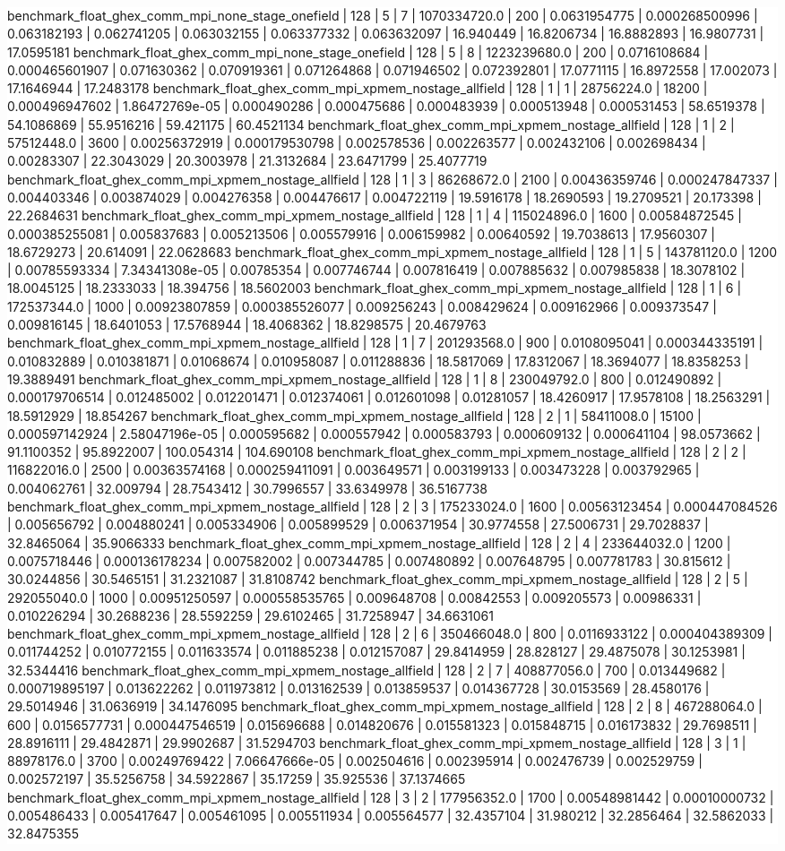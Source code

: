    benchmark_float_ghex_comm_mpi_none_stage_onefield | 128 |    5 |      7 | 1070334720.0 |           200 |   0.0631954775 | 0.000268500996 | 0.063182193 | 0.062741205 |  0.063032155 |  0.063377332 |  0.063632097 |  16.940449 |   16.8206734 |    16.8882893 |    16.9807731 |    17.0595181
   benchmark_float_ghex_comm_mpi_none_stage_onefield | 128 |    5 |      8 | 1223239680.0 |           200 |   0.0716108684 | 0.000465601907 | 0.071630362 | 0.070919361 |  0.071264868 |  0.071946502 |  0.072392801 | 17.0771115 |   16.8972558 |     17.002073 |    17.1646944 |    17.2483178
benchmark_float_ghex_comm_mpi_xpmem_nostage_allfield | 128 |    1 |      1 |   28756224.0 |         18200 | 0.000496947602 | 1.86472769e-05 | 0.000490286 | 0.000475686 |  0.000483939 |  0.000513948 |  0.000531453 | 58.6519378 |   54.1086869 |    55.9516216 |     59.421175 |    60.4521134
benchmark_float_ghex_comm_mpi_xpmem_nostage_allfield | 128 |    1 |      2 |   57512448.0 |          3600 |  0.00256372919 | 0.000179530798 | 0.002578536 | 0.002263577 |  0.002432106 |  0.002698434 |   0.00283307 | 22.3043029 |   20.3003978 |    21.3132684 |    23.6471799 |    25.4077719
benchmark_float_ghex_comm_mpi_xpmem_nostage_allfield | 128 |    1 |      3 |   86268672.0 |          2100 |  0.00436359746 | 0.000247847337 | 0.004403346 | 0.003874029 |  0.004276358 |  0.004476617 |  0.004722119 | 19.5916178 |   18.2690593 |    19.2709521 |     20.173398 |    22.2684631
benchmark_float_ghex_comm_mpi_xpmem_nostage_allfield | 128 |    1 |      4 |  115024896.0 |          1600 |  0.00584872545 | 0.000385255081 | 0.005837683 | 0.005213506 |  0.005579916 |  0.006159982 |   0.00640592 | 19.7038613 |   17.9560307 |    18.6729273 |     20.614091 |    22.0628683
benchmark_float_ghex_comm_mpi_xpmem_nostage_allfield | 128 |    1 |      5 |  143781120.0 |          1200 |  0.00785593334 | 7.34341308e-05 |  0.00785354 | 0.007746744 |  0.007816419 |  0.007885632 |  0.007985838 | 18.3078102 |   18.0045125 |    18.2333033 |     18.394756 |    18.5602003
benchmark_float_ghex_comm_mpi_xpmem_nostage_allfield | 128 |    1 |      6 |  172537344.0 |          1000 |  0.00923807859 | 0.000385526077 | 0.009256243 | 0.008429624 |  0.009162966 |  0.009373547 |  0.009816145 | 18.6401053 |   17.5768944 |    18.4068362 |    18.8298575 |    20.4679763
benchmark_float_ghex_comm_mpi_xpmem_nostage_allfield | 128 |    1 |      7 |  201293568.0 |           900 |   0.0108095041 | 0.000344335191 | 0.010832889 | 0.010381871 |   0.01068674 |  0.010958087 |  0.011288836 | 18.5817069 |   17.8312067 |    18.3694077 |    18.8358253 |    19.3889491
benchmark_float_ghex_comm_mpi_xpmem_nostage_allfield | 128 |    1 |      8 |  230049792.0 |           800 |    0.012490892 | 0.000179706514 | 0.012485002 | 0.012201471 |  0.012374061 |  0.012601098 |   0.01281057 | 18.4260917 |   17.9578108 |    18.2563291 |    18.5912929 |     18.854267
benchmark_float_ghex_comm_mpi_xpmem_nostage_allfield | 128 |    2 |      1 |   58411008.0 |         15100 | 0.000597142924 | 2.58047196e-05 | 0.000595682 | 0.000557942 |  0.000583793 |  0.000609132 |  0.000641104 | 98.0573662 |   91.1100352 |    95.8922007 |    100.054314 |    104.690108
benchmark_float_ghex_comm_mpi_xpmem_nostage_allfield | 128 |    2 |      2 |  116822016.0 |          2500 |  0.00363574168 | 0.000259411091 | 0.003649571 | 0.003199133 |  0.003473228 |  0.003792965 |  0.004062761 |  32.009794 |   28.7543412 |    30.7996557 |    33.6349978 |    36.5167738
benchmark_float_ghex_comm_mpi_xpmem_nostage_allfield | 128 |    2 |      3 |  175233024.0 |          1600 |  0.00563123454 | 0.000447084526 | 0.005656792 | 0.004880241 |  0.005334906 |  0.005899529 |  0.006371954 | 30.9774558 |   27.5006731 |    29.7028837 |    32.8465064 |    35.9066333
benchmark_float_ghex_comm_mpi_xpmem_nostage_allfield | 128 |    2 |      4 |  233644032.0 |          1200 |   0.0075718446 | 0.000136178234 | 0.007582002 | 0.007344785 |  0.007480892 |  0.007648795 |  0.007781783 |  30.815612 |   30.0244856 |    30.5465151 |    31.2321087 |    31.8108742
benchmark_float_ghex_comm_mpi_xpmem_nostage_allfield | 128 |    2 |      5 |  292055040.0 |          1000 |  0.00951250597 | 0.000558535765 | 0.009648708 |  0.00842553 |  0.009205573 |   0.00986331 |  0.010226294 | 30.2688236 |   28.5592259 |    29.6102465 |    31.7258947 |    34.6631061
benchmark_float_ghex_comm_mpi_xpmem_nostage_allfield | 128 |    2 |      6 |  350466048.0 |           800 |   0.0116933122 | 0.000404389309 | 0.011744252 | 0.010772155 |  0.011633574 |  0.011885238 |  0.012157087 | 29.8414959 |    28.828127 |    29.4875078 |    30.1253981 |    32.5344416
benchmark_float_ghex_comm_mpi_xpmem_nostage_allfield | 128 |    2 |      7 |  408877056.0 |           700 |    0.013449682 | 0.000719895197 | 0.013622262 | 0.011973812 |  0.013162539 |  0.013859537 |  0.014367728 | 30.0153569 |   28.4580176 |    29.5014946 |    31.0636919 |    34.1476095
benchmark_float_ghex_comm_mpi_xpmem_nostage_allfield | 128 |    2 |      8 |  467288064.0 |           600 |   0.0156577731 | 0.000447546519 | 0.015696688 | 0.014820676 |  0.015581323 |  0.015848715 |  0.016173832 | 29.7698511 |   28.8916111 |    29.4842871 |    29.9902687 |    31.5294703
benchmark_float_ghex_comm_mpi_xpmem_nostage_allfield | 128 |    3 |      1 |   88978176.0 |          3700 |  0.00249769422 | 7.06647666e-05 | 0.002504616 | 0.002395914 |  0.002476739 |  0.002529759 |  0.002572197 | 35.5256758 |   34.5922867 |      35.17259 |     35.925536 |    37.1374665
benchmark_float_ghex_comm_mpi_xpmem_nostage_allfield | 128 |    3 |      2 |  177956352.0 |          1700 |  0.00548981442 |  0.00010000732 | 0.005486433 | 0.005417647 |  0.005461095 |  0.005511934 |  0.005564577 | 32.4357104 |    31.980212 |    32.2856464 |    32.5862033 |    32.8475355